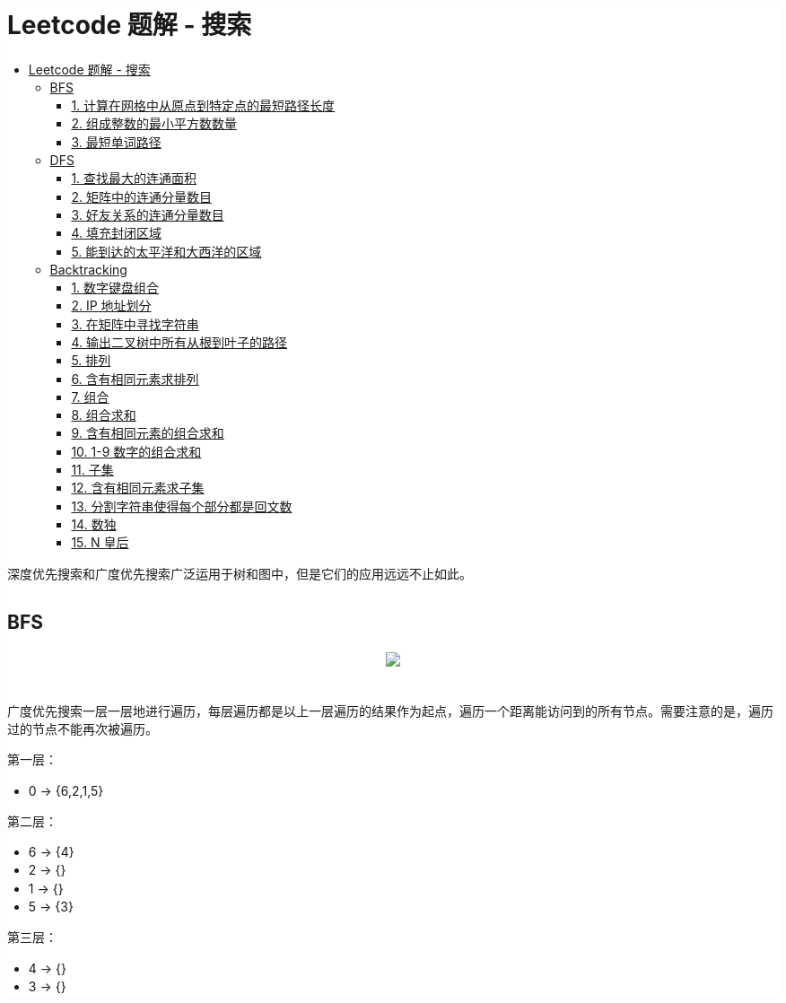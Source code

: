 # Leetcode 题解 - 搜索

* [Leetcode 题解 - 搜索](#leetcode-题解---搜索)
    * [BFS](#bfs)
        * [1. 计算在网格中从原点到特定点的最短路径长度](#1-计算在网格中从原点到特定点的最短路径长度)
        * [2. 组成整数的最小平方数数量](#2-组成整数的最小平方数数量)
        * [3. 最短单词路径](#3-最短单词路径)
    * [DFS](#dfs)
        * [1. 查找最大的连通面积](#1-查找最大的连通面积)
        * [2. 矩阵中的连通分量数目](#2-矩阵中的连通分量数目)
        * [3. 好友关系的连通分量数目](#3-好友关系的连通分量数目)
        * [4. 填充封闭区域](#4-填充封闭区域)
        * [5. 能到达的太平洋和大西洋的区域](#5-能到达的太平洋和大西洋的区域)
    * [Backtracking](#backtracking)
        * [1. 数字键盘组合](#1-数字键盘组合)
        * [2. IP 地址划分](#2-ip-地址划分)
        * [3. 在矩阵中寻找字符串](#3-在矩阵中寻找字符串)
        * [4. 输出二叉树中所有从根到叶子的路径](#4-输出二叉树中所有从根到叶子的路径)
        * [5. 排列](#5-排列)
        * [6. 含有相同元素求排列](#6-含有相同元素求排列)
        * [7. 组合](#7-组合)
        * [8. 组合求和](#8-组合求和)
        * [9. 含有相同元素的组合求和](#9-含有相同元素的组合求和)
        * [10. 1-9 数字的组合求和](#10-1-9-数字的组合求和)
        * [11. 子集](#11-子集)
        * [12. 含有相同元素求子集](#12-含有相同元素求子集)
        * [13. 分割字符串使得每个部分都是回文数](#13-分割字符串使得每个部分都是回文数)
        * [14. 数独](#14-数独)
        * [15. N 皇后](#15-n-皇后)



深度优先搜索和广度优先搜索广泛运用于树和图中，但是它们的应用远远不止如此。

## BFS

<div align="center"> <img src="/pics/95903878-725b-4ed9-bded-bc4aae0792a9.jpg"/> </div><br>

广度优先搜索一层一层地进行遍历，每层遍历都是以上一层遍历的结果作为起点，遍历一个距离能访问到的所有节点。需要注意的是，遍历过的节点不能再次被遍历。

第一层：

- 0 -\> {6,2,1,5}

第二层：

- 6 -\> {4}
- 2 -\> {}
- 1 -\> {}
- 5 -\> {3}

第三层：

- 4 -\> {}
- 3 -\> {}
